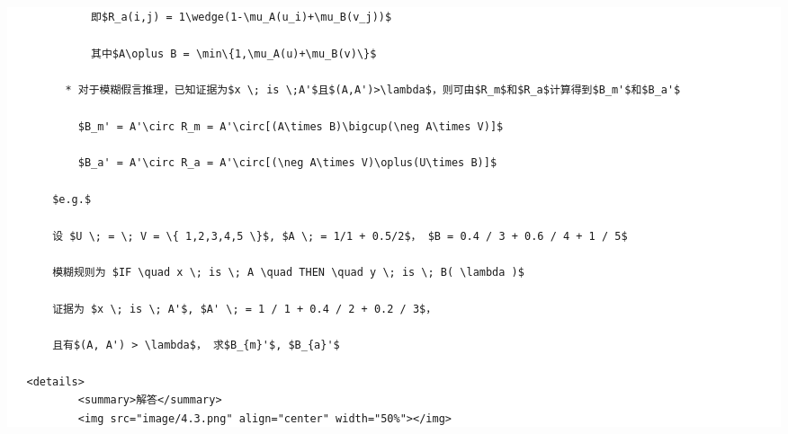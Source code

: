                  即$R_a(i,j) = 1\wedge(1-\mu_A(u_i)+\mu_B(v_j))$

                 其中$A\oplus B = \min\{1,\mu_A(u)+\mu_B(v)\}$

             * 对于模糊假言推理，已知证据为$x \; is \;A'$且$(A,A')>\lambda$，则可由$R_m$和$R_a$计算得到$B_m'$和$B_a'$

               $B_m' = A'\circ R_m = A'\circ[(A\times B)\bigcup(\neg A\times V)]$

               $B_a' = A'\circ R_a = A'\circ[(\neg A\times V)\oplus(U\times B)]$​
   
           $e.g.$
   
           设 $U \; = \; V = \{ 1,2,3,4,5 \}$, $A \; = 1/1 + 0.5/2$， $B = 0.4 / 3 + 0.6 / 4 + 1 / 5$  
   
           模糊规则为 $IF \quad x \; is \; A \quad THEN \quad y \; is \; B( \lambda )$  
   
           证据为 $x \; is \; A'$, $A' \; = 1 / 1 + 0.4 / 2 + 0.2 / 3$，
   
           且有$(A, A') > \lambda$， 求$B_{m}'$, $B_{a}'$
   
       <details>
               <summary>解答</summary>
               <img src="image/4.3.png" align="center" width="50%"></img>    